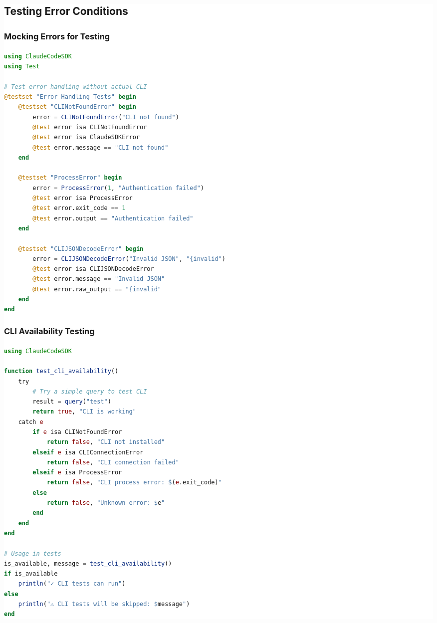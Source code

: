 ## Testing Error Conditions

### Mocking Errors for Testing

```julia
using ClaudeCodeSDK
using Test

# Test error handling without actual CLI
@testset "Error Handling Tests" begin
    @testset "CLINotFoundError" begin
        error = CLINotFoundError("CLI not found")
        @test error isa CLINotFoundError
        @test error isa ClaudeSDKError
        @test error.message == "CLI not found"
    end
    
    @testset "ProcessError" begin
        error = ProcessError(1, "Authentication failed")
        @test error isa ProcessError
        @test error.exit_code == 1
        @test error.output == "Authentication failed"
    end
    
    @testset "CLIJSONDecodeError" begin
        error = CLIJSONDecodeError("Invalid JSON", "{invalid")
        @test error isa CLIJSONDecodeError
        @test error.message == "Invalid JSON"
        @test error.raw_output == "{invalid"
    end
end
```

### CLI Availability Testing

```julia
using ClaudeCodeSDK

function test_cli_availability()
    try
        # Try a simple query to test CLI
        result = query("test")
        return true, "CLI is working"
    catch e
        if e isa CLINotFoundError
            return false, "CLI not installed"
        elseif e isa CLIConnectionError
            return false, "CLI connection failed"
        elseif e isa ProcessError
            return false, "CLI process error: $(e.exit_code)"
        else
            return false, "Unknown error: $e"
        end
    end
end

# Usage in tests
is_available, message = test_cli_availability()
if is_available
    println("✓ CLI tests can run")
else
    println("⚠ CLI tests will be skipped: $message")
end
```